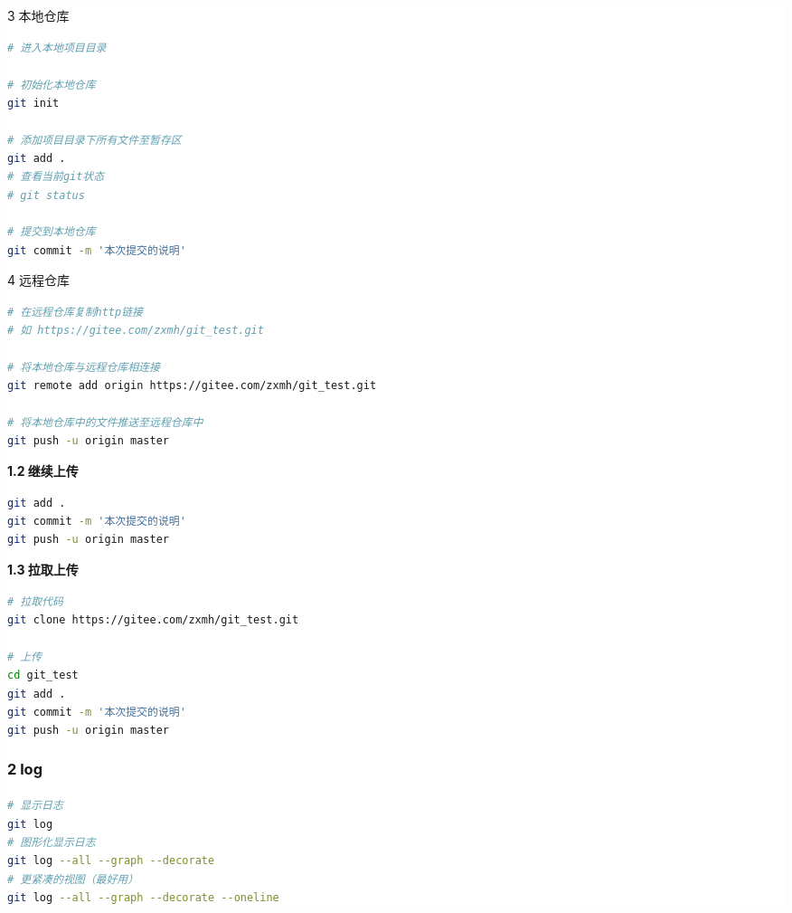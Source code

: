 3	本地仓库

```bash
# 进入本地项目目录

# 初始化本地仓库
git init

# 添加项目目录下所有文件至暂存区
git add . 
# 查看当前git状态
# git status

# 提交到本地仓库
git commit -m '本次提交的说明'
```

4	远程仓库

```bash
# 在远程仓库复制http链接
# 如 https://gitee.com/zxmh/git_test.git

# 将本地仓库与远程仓库相连接
git remote add origin https://gitee.com/zxmh/git_test.git

# 将本地仓库中的文件推送至远程仓库中
git push -u origin master
```

**1.2	继续上传**

```bash
git add . 
git commit -m '本次提交的说明'
git push -u origin master
```

**1.3	拉取上传**

```bash
# 拉取代码
git clone https://gitee.com/zxmh/git_test.git

# 上传
cd git_test
git add . 
git commit -m '本次提交的说明'
git push -u origin master
```

### 2 log

```bash
# 显示日志
git log 
# 图形化显示日志
git log --all --graph --decorate
# 更紧凑的视图（最好用）
git log --all --graph --decorate --oneline
```
